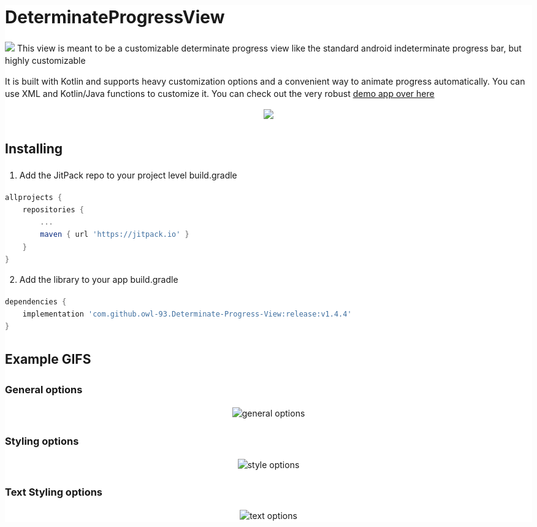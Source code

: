 # DeterminateProgressView
[![](https://jitpack.io/v/owl-93/Determinate-Progress-View.svg)](https://jitpack.io/v/owl-93/Determinate-Progress-View.svg)
This view is meant to be a customizable determinate progress view like the standard android indeterminate progress bar, but highly customizable

It is built with Kotlin and supports heavy customization options and a convenient way to animate progress automatically. You can use XML and Kotlin/Java functions to customize it. You can check out the very robust [demo app over here](https://github.com/owl-93/Determinate-Progress-View-Demo)
<p align="center">
  <img width="460" src="https://imgur.com/T68WT09.jpg">
</p>

## Installing

1. Add the JitPack repo to your project level build.gradle

```gradle
allprojects {
	repositories {
		...
		maven { url 'https://jitpack.io' }
	}
}
```

2. Add the library to your app build.gradle

```gradle
dependencies {
    implementation 'com.github.owl-93.Determinate-Progress-View:release:v1.4.4'
}
```

## Example GIFS

### General options
<p align="center">
    <img width="50%" alt="general options" src="https://thumbs.gfycat.com/WaterloggedEuphoricBluefintuna-size_restricted.gif"/>
</p>

### Styling options
<p align="center">
    <img width="50%" alt="style options" src="https://thumbs.gfycat.com/HappyEdibleGrassspider-size_restricted.gif"/>
</p>

### Text Styling options
<p align="center">
    <img width="50%" alt="text options" src="https://thumbs.gfycat.com/DeterminedAnguishedIndigobunting-size_restricted.gif"/>
</p>
